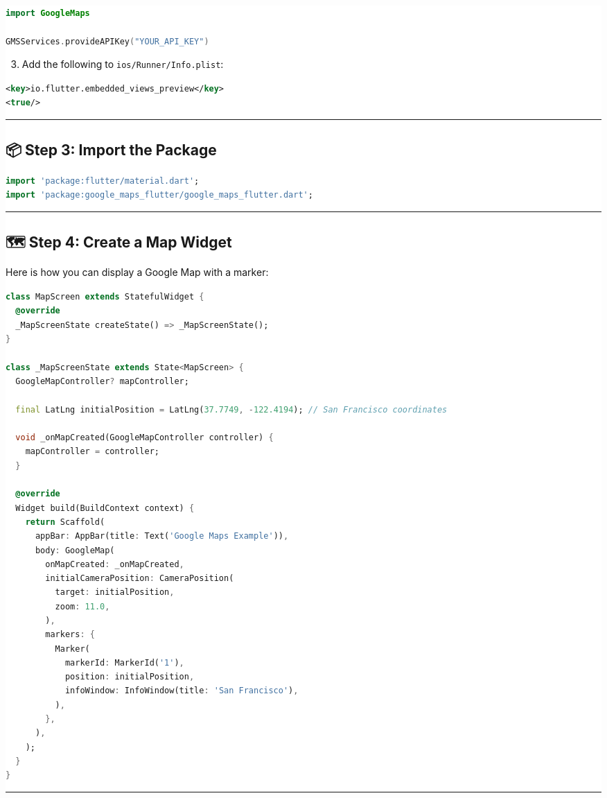 ```swift
import GoogleMaps

GMSServices.provideAPIKey("YOUR_API_KEY")
```

3. Add the following to `ios/Runner/Info.plist`:

```xml
<key>io.flutter.embedded_views_preview</key>
<true/>
```

---

## 📦 Step 3: Import the Package
```dart
import 'package:flutter/material.dart';
import 'package:google_maps_flutter/google_maps_flutter.dart';
```

---

## 🗺️ Step 4: Create a Map Widget
Here is how you can display a Google Map with a marker:

```dart
class MapScreen extends StatefulWidget {
  @override
  _MapScreenState createState() => _MapScreenState();
}

class _MapScreenState extends State<MapScreen> {
  GoogleMapController? mapController;

  final LatLng initialPosition = LatLng(37.7749, -122.4194); // San Francisco coordinates

  void _onMapCreated(GoogleMapController controller) {
    mapController = controller;
  }

  @override
  Widget build(BuildContext context) {
    return Scaffold(
      appBar: AppBar(title: Text('Google Maps Example')),
      body: GoogleMap(
        onMapCreated: _onMapCreated,
        initialCameraPosition: CameraPosition(
          target: initialPosition,
          zoom: 11.0,
        ),
        markers: {
          Marker(
            markerId: MarkerId('1'),
            position: initialPosition,
            infoWindow: InfoWindow(title: 'San Francisco'),
          ),
        },
      ),
    );
  }
}
```

---